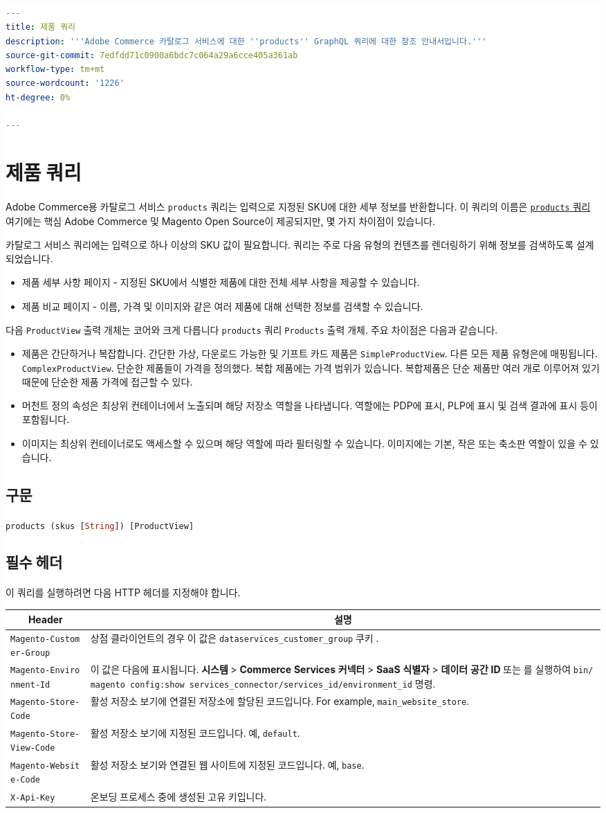 ```yaml
---
title: 제품 쿼리
description: '''Adobe Commerce 카탈로그 서비스에 대한 ''products'' GraphQL 쿼리에 대한 참조 안내서입니다.'''
source-git-commit: 7edfdd71c0900a6bdc7c064a29a6cce405a361ab
workflow-type: tm+mt
source-wordcount: '1226'
ht-degree: 0%

---
```



# 제품 쿼리

Adobe Commerce용 카탈로그 서비스 `products` 쿼리는 입력으로 지정된 SKU에 대한 세부 정보를 반환합니다. 이 쿼리의 이름은 [`products` 쿼리](https://devdocs.magento.com//guides/v2.4/graphql/queries/products.html) 여기에는 핵심 Adobe Commerce 및 Magento Open Source이 제공되지만, 몇 가지 차이점이 있습니다.

카탈로그 서비스 쿼리에는 입력으로 하나 이상의 SKU 값이 필요합니다. 쿼리는 주로 다음 유형의 컨텐츠를 렌더링하기 위해 정보를 검색하도록 설계되었습니다.

* 제품 세부 사항 페이지 - 지정된 SKU에서 식별한 제품에 대한 전체 세부 사항을 제공할 수 있습니다.

* 제품 비교 페이지 - 이름, 가격 및 이미지와 같은 여러 제품에 대해 선택한 정보를 검색할 수 있습니다.

다음 `ProductView` 출력 개체는 코어와 크게 다릅니다 `products` 쿼리 `Products` 출력 개체. 주요 차이점은 다음과 같습니다.

* 제품은 간단하거나 복잡합니다. 간단한 가상, 다운로드 가능한 및 기프트 카드 제품은 `SimpleProductView`. 다른 모든 제품 유형은에 매핑됩니다. `ComplexProductView`. 단순한 제품들이 가격을 정의했다. 복합 제품에는 가격 범위가 있습니다. 복합제품은 단순 제품만 여러 개로 이루어져 있기 때문에 단순한 제품 가격에 접근할 수 있다.

* 머천트 정의 속성은 최상위 컨테이너에서 노출되며 해당 저장소 역할을 나타냅니다. 역할에는 PDP에 표시, PLP에 표시 및 검색 결과에 표시 등이 포함됩니다.

* 이미지는 최상위 컨테이너로도 액세스할 수 있으며 해당 역할에 따라 필터링할 수 있습니다. 이미지에는 기본, 작은 또는 축소판 역할이 있을 수 있습니다.

## 구문

```graphql
products (skus [String]) [ProductView]
```

## 필수 헤더

이 쿼리를 실행하려면 다음 HTTP 헤더를 지정해야 합니다.

| Header | 설명 |
| --- | --- |
| `Magento-Customer-Group` | 상점 클라이언트의 경우 이 값은 `dataservices_customer_group` 쿠키 . |
| `Magento-Environment-Id` | 이 값은 다음에 표시됩니다. **시스템** > **Commerce Services 커넥터** > **SaaS 식별자** > **데이터 공간 ID** 또는 를 실행하여 `bin/magento config:show services_connector/services_id/environment_id` 명령. |
| `Magento-Store-Code` | 활성 저장소 보기에 연결된 저장소에 할당된 코드입니다. For example, `main_website_store`. |
| `Magento-Store-View-Code` | 활성 저장소 보기에 지정된 코드입니다. 예, `default`. |
| `Magento-Website-Code` | 활성 저장소 보기와 연결된 웹 사이트에 지정된 코드입니다. 예, `base`. |
| `X-Api-Key` | 온보딩 프로세스 중에 생성된 고유 키입니다. |

